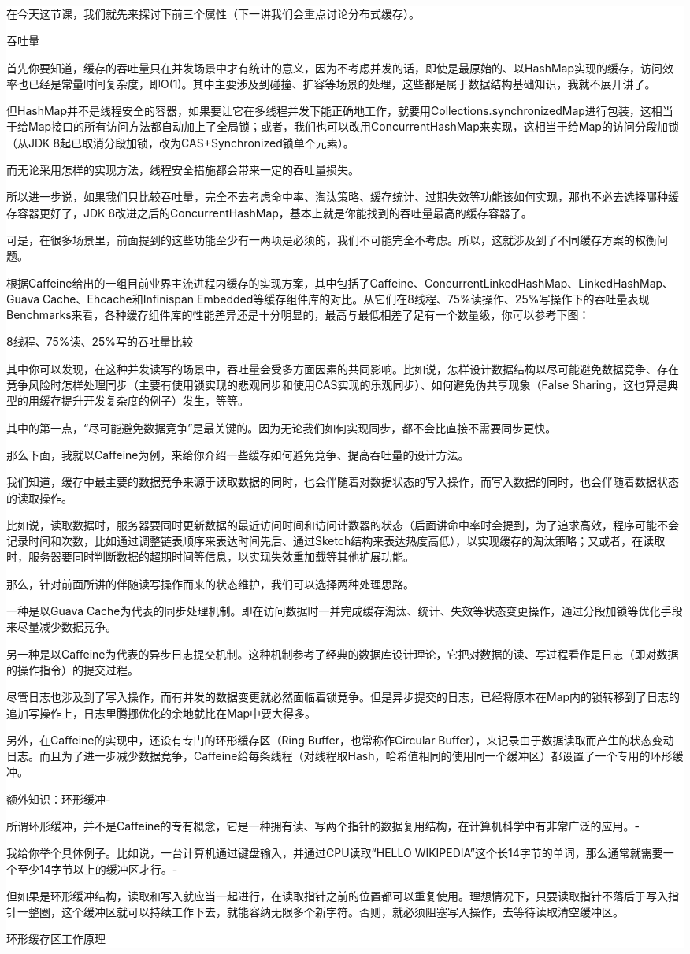 
在今天这节课，我们就先来探讨下前三个属性（下一讲我们会重点讨论分布式缓存）。

吞吐量

首先你要知道，缓存的吞吐量只在并发场景中才有统计的意义，因为不考虑并发的话，即使是最原始的、以HashMap实现的缓存，访问效率也已经是常量时间复杂度，即O(1)。其中主要涉及到碰撞、扩容等场景的处理，这些都是属于数据结构基础知识，我就不展开讲了。

但HashMap并不是线程安全的容器，如果要让它在多线程并发下能正确地工作，就要用Collections.synchronizedMap进行包装，这相当于给Map接口的所有访问方法都自动加上了全局锁；或者，我们也可以改用ConcurrentHashMap来实现，这相当于给Map的访问分段加锁（从JDK 8起已取消分段加锁，改为CAS+Synchronized锁单个元素）。

而无论采用怎样的实现方法，线程安全措施都会带来一定的吞吐量损失。

所以进一步说，如果我们只比较吞吐量，完全不去考虑命中率、淘汰策略、缓存统计、过期失效等功能该如何实现，那也不必去选择哪种缓存容器更好了，JDK 8改进之后的ConcurrentHashMap，基本上就是你能找到的吞吐量最高的缓存容器了。

可是，在很多场景里，前面提到的这些功能至少有一两项是必须的，我们不可能完全不考虑。所以，这就涉及到了不同缓存方案的权衡问题。

根据Caffeine给出的一组目前业界主流进程内缓存的实现方案，其中包括了Caffeine、ConcurrentLinkedHashMap、LinkedHashMap、Guava Cache、Ehcache和Infinispan Embedded等缓存组件库的对比。从它们在8线程、75%读操作、25%写操作下的吞吐量表现Benchmarks来看，各种缓存组件库的性能差异还是十分明显的，最高与最低相差了足有一个数量级，你可以参考下图：



8线程、75%读、25%写的吞吐量比较

其中你可以发现，在这种并发读写的场景中，吞吐量会受多方面因素的共同影响。比如说，怎样设计数据结构以尽可能避免数据竞争、存在竞争风险时怎样处理同步（主要有使用锁实现的悲观同步和使用CAS实现的乐观同步）、如何避免伪共享现象（False Sharing，这也算是典型的用缓存提升开发复杂度的例子）发生，等等。

其中的第一点，“尽可能避免数据竞争”是最关键的。因为无论我们如何实现同步，都不会比直接不需要同步更快。

那么下面，我就以Caffeine为例，来给你介绍一些缓存如何避免竞争、提高吞吐量的设计方法。

我们知道，缓存中最主要的数据竞争来源于读取数据的同时，也会伴随着对数据状态的写入操作，而写入数据的同时，也会伴随着数据状态的读取操作。

比如说，读取数据时，服务器要同时更新数据的最近访问时间和访问计数器的状态（后面讲命中率时会提到，为了追求高效，程序可能不会记录时间和次数，比如通过调整链表顺序来表达时间先后、通过Sketch结构来表达热度高低），以实现缓存的淘汰策略；又或者，在读取时，服务器要同时判断数据的超期时间等信息，以实现失效重加载等其他扩展功能。

那么，针对前面所讲的伴随读写操作而来的状态维护，我们可以选择两种处理思路。

一种是以Guava Cache为代表的同步处理机制。即在访问数据时一并完成缓存淘汰、统计、失效等状态变更操作，通过分段加锁等优化手段来尽量减少数据竞争。

另一种是以Caffeine为代表的异步日志提交机制。这种机制参考了经典的数据库设计理论，它把对数据的读、写过程看作是日志（即对数据的操作指令）的提交过程。

尽管日志也涉及到了写入操作，而有并发的数据变更就必然面临着锁竞争。但是异步提交的日志，已经将原本在Map内的锁转移到了日志的追加写操作上，日志里腾挪优化的余地就比在Map中要大得多。

另外，在Caffeine的实现中，还设有专门的环形缓存区（Ring Buffer，也常称作Circular Buffer），来记录由于数据读取而产生的状态变动日志。而且为了进一步减少数据竞争，Caffeine给每条线程（对线程取Hash，哈希值相同的使用同一个缓冲区）都设置了一个专用的环形缓冲。


额外知识：环形缓冲-

所谓环形缓冲，并不是Caffeine的专有概念，它是一种拥有读、写两个指针的数据复用结构，在计算机科学中有非常广泛的应用。-

我给你举个具体例子。比如说，一台计算机通过键盘输入，并通过CPU读取“HELLO WIKIPEDIA”这个长14字节的单词，那么通常就需要一个至少14字节以上的缓冲区才行。-

但如果是环形缓冲结构，读取和写入就应当一起进行，在读取指针之前的位置都可以重复使用。理想情况下，只要读取指针不落后于写入指针一整圈，这个缓冲区就可以持续工作下去，就能容纳无限多个新字符。否则，就必须阻塞写入操作，去等待读取清空缓冲区。




环形缓存区工作原理

